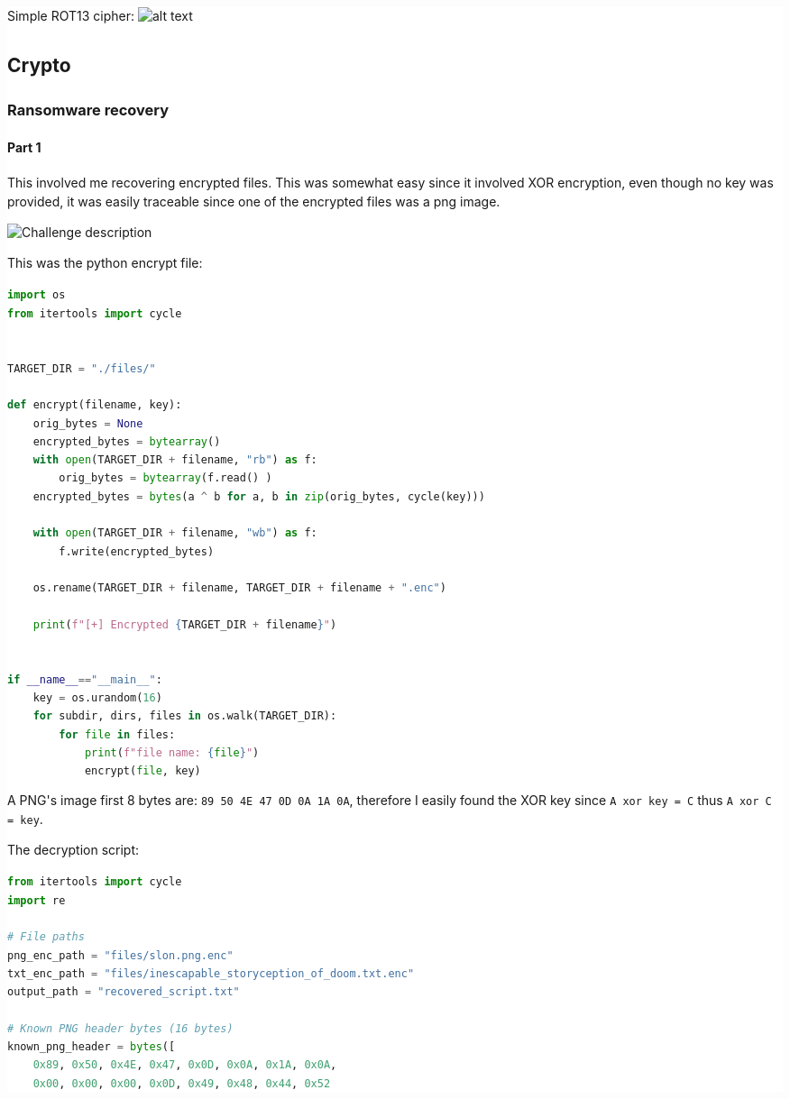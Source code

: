 Simple ROT13 cipher:
![alt text](/cybergame-2025/Screenshot_at_2025_05_02_12_25_47.png)

## Crypto

### Ransomware recovery

#### Part 1

This involved me recovering encrypted files. This was somewhat easy since it involved XOR encryption, even though no key was provided, it was easily traceable since one of the encrypted files was a png image.

![Challenge description](/cybergame-2025/Screenshot_at_2025_05_15_13_13_59.png)

This was the python encrypt file:
```python
import os
from itertools import cycle


TARGET_DIR = "./files/"

def encrypt(filename, key):
    orig_bytes = None
    encrypted_bytes = bytearray()
    with open(TARGET_DIR + filename, "rb") as f:
        orig_bytes = bytearray(f.read() )
    encrypted_bytes = bytes(a ^ b for a, b in zip(orig_bytes, cycle(key)))

    with open(TARGET_DIR + filename, "wb") as f:
        f.write(encrypted_bytes)

    os.rename(TARGET_DIR + filename, TARGET_DIR + filename + ".enc")

    print(f"[+] Encrypted {TARGET_DIR + filename}")


if __name__=="__main__":
    key = os.urandom(16)
    for subdir, dirs, files in os.walk(TARGET_DIR):
        for file in files:
            print(f"file name: {file}")
            encrypt(file, key)

```


A PNG's image first 8 bytes are: `89 50 4E 47 0D 0A 1A 0A`, therefore I easily found the XOR key since `A xor key = C` thus `A xor C = key`.

The decryption script:
```python
from itertools import cycle
import re

# File paths
png_enc_path = "files/slon.png.enc"
txt_enc_path = "files/inescapable_storyception_of_doom.txt.enc"
output_path = "recovered_script.txt"

# Known PNG header bytes (16 bytes)
known_png_header = bytes([
    0x89, 0x50, 0x4E, 0x47, 0x0D, 0x0A, 0x1A, 0x0A,
    0x00, 0x00, 0x00, 0x0D, 0x49, 0x48, 0x44, 0x52
```